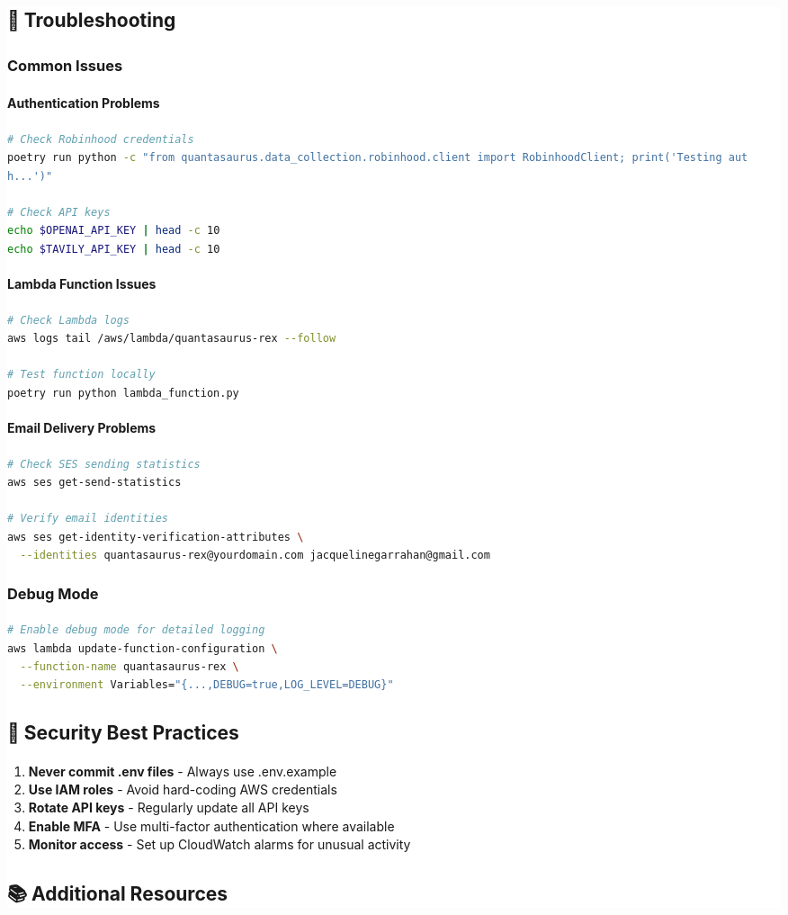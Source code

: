 ## 🔧 Troubleshooting

### Common Issues

#### Authentication Problems
```bash
# Check Robinhood credentials
poetry run python -c "from quantasaurus.data_collection.robinhood.client import RobinhoodClient; print('Testing auth...')"

# Check API keys
echo $OPENAI_API_KEY | head -c 10
echo $TAVILY_API_KEY | head -c 10
```

#### Lambda Function Issues
```bash
# Check Lambda logs
aws logs tail /aws/lambda/quantasaurus-rex --follow

# Test function locally
poetry run python lambda_function.py
```

#### Email Delivery Problems
```bash
# Check SES sending statistics
aws ses get-send-statistics

# Verify email identities
aws ses get-identity-verification-attributes \
  --identities quantasaurus-rex@yourdomain.com jacquelinegarrahan@gmail.com
```

### Debug Mode
```bash
# Enable debug mode for detailed logging
aws lambda update-function-configuration \
  --function-name quantasaurus-rex \
  --environment Variables="{...,DEBUG=true,LOG_LEVEL=DEBUG}"
```

## 🔐 Security Best Practices

1. **Never commit .env files** - Always use .env.example
2. **Use IAM roles** - Avoid hard-coding AWS credentials
3. **Rotate API keys** - Regularly update all API keys
4. **Enable MFA** - Use multi-factor authentication where available
5. **Monitor access** - Set up CloudWatch alarms for unusual activity

## 📚 Additional Resources
